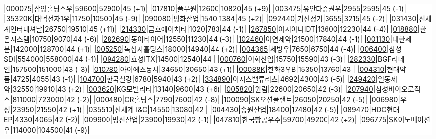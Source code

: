 |[000075](https://finance.daum.net/quotes/A000075)|삼양홀딩스우|59600|52900|45 (+1)|
|[017810](https://finance.daum.net/quotes/A017810)|풀무원|12600|10820|45 (+9)|
|[003475](https://finance.daum.net/quotes/A003475)|유안타증권우|2955|2595|45 (-1)|
|[35320K](https://finance.daum.net/quotes/A35320K)|대덕전자1우|11750|10500|45 (-9)|
|[090080](https://finance.daum.net/quotes/A090080)|평화산업|1540|1384|45 (+2)|
|[092440](https://finance.daum.net/quotes/A092440)|기신정기|3655|3215|45 (-2)|
|[031430](https://finance.daum.net/quotes/A031430)|신세계인터내셔날|26750|19510|45 (+11)|
|[214330](https://finance.daum.net/quotes/A214330)|금호에이치티|1020|783|44 (-1)|
|[267850](https://finance.daum.net/quotes/A267850)|아시아나IDT|13600|12230|44 (-4)|
|[018880](https://finance.daum.net/quotes/A018880)|한온시스템|10750|9070|44 (-6)|
|[282690](https://finance.daum.net/quotes/A282690)|동아타이어|12550|11230|44 (-3)|
|[102460](https://finance.daum.net/quotes/A102460)|이연제약|21500|17840|44 (-1)|
|[001130](https://finance.daum.net/quotes/A001130)|대한제분|142000|128700|44 (+1)|
|[005250](https://finance.daum.net/quotes/A005250)|녹십자홀딩스|18000|14940|44 (+2)|
|[004365](https://finance.daum.net/quotes/A004365)|세방우|7650|6750|44 (-4)|
|[006400](https://finance.daum.net/quotes/A006400)|삼성SDI|554000|558000|44 (-1)|
|[094280](https://finance.daum.net/quotes/A094280)|효성ITX|14500|12540|44 |
|[000760](https://finance.daum.net/quotes/A000760)|이화산업|15750|15590|43 (-3)|
|[282330](https://finance.daum.net/quotes/A282330)|BGF리테일|157500|151000|43 (-3)|
|[010780](https://finance.daum.net/quotes/A010780)|아이에스동서|34650|30650|43 (+1)|
|[00088K](https://finance.daum.net/quotes/A00088K)|한화3우B|15350|13760|43 |
|[004310](https://finance.daum.net/quotes/A004310)|현대약품|4725|4055|43 (-1)|
|[104700](https://finance.daum.net/quotes/A104700)|한국철강|6780|5940|43 (+2)|
|[334890](https://finance.daum.net/quotes/A334890)|이지스밸류리츠|4692|4300|43 (-5)|
|[249420](https://finance.daum.net/quotes/A249420)|일동제약|32550|19910|43 (+2)|
|[003620](https://finance.daum.net/quotes/A003620)|KG모빌리티|13140|9600|43 (+6)|
|[005820](https://finance.daum.net/quotes/A005820)|원림|22600|20650|42 (-3)|
|[207940](https://finance.daum.net/quotes/A207940)|삼성바이오로직스|811000|723000|42 (-2)|
|[000480](https://finance.daum.net/quotes/A000480)|CR홀딩스|7790|7600|42 (-8)|
|[100090](https://finance.daum.net/quotes/A100090)|SK오션플랜트|26050|20250|42 (-5)|
|[006980](https://finance.daum.net/quotes/A006980)|우성|23950|21550|42 (+1)|
|[035510](https://finance.daum.net/quotes/A035510)|신세계 I&C|14550|13080|42 |
|[004430](https://finance.daum.net/quotes/A004430)|송원산업|18400|17480|42 (-5)|
|[089470](https://finance.daum.net/quotes/A089470)|HDC현대EP|4330|4065|42 (-2)|
|[009900](https://finance.daum.net/quotes/A009900)|명신산업|23900|19930|42 (-1)|
|[047810](https://finance.daum.net/quotes/A047810)|한국항공우주|59700|49200|42 (+2)|
|[096775](https://finance.daum.net/quotes/A096775)|SK이노베이션우|114000|104500|41 (-9)|